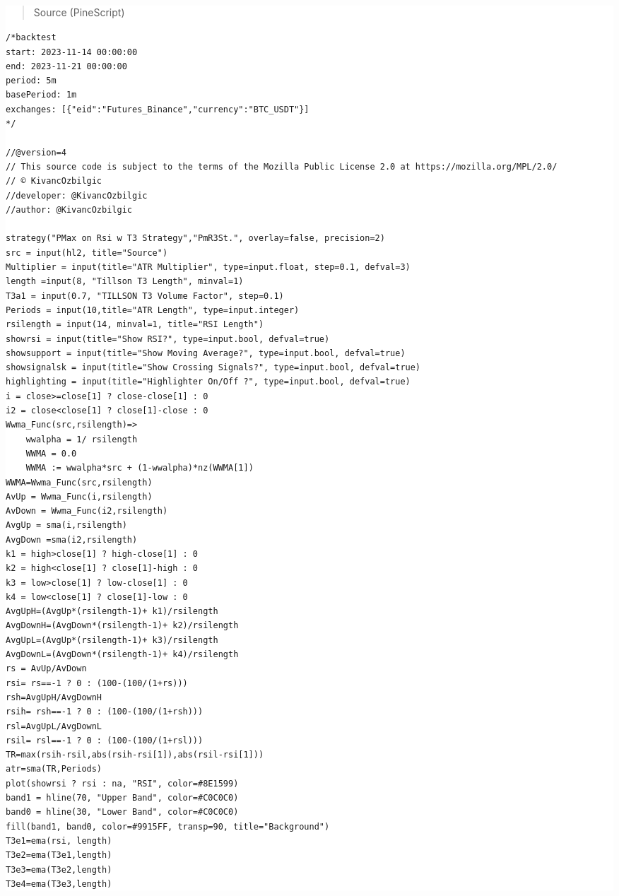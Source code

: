 
> Source (PineScript)

``` pinescript
/*backtest
start: 2023-11-14 00:00:00
end: 2023-11-21 00:00:00
period: 5m
basePeriod: 1m
exchanges: [{"eid":"Futures_Binance","currency":"BTC_USDT"}]
*/

//@version=4
// This source code is subject to the terms of the Mozilla Public License 2.0 at https://mozilla.org/MPL/2.0/
// © KivancOzbilgic
//developer: @KivancOzbilgic
//author: @KivancOzbilgic

strategy("PMax on Rsi w T3 Strategy","PmR3St.", overlay=false, precision=2)
src = input(hl2, title="Source")
Multiplier = input(title="ATR Multiplier", type=input.float, step=0.1, defval=3)
length =input(8, "Tillson T3 Length", minval=1)
T3a1 = input(0.7, "TILLSON T3 Volume Factor", step=0.1)
Periods = input(10,title="ATR Length", type=input.integer)
rsilength = input(14, minval=1, title="RSI Length")
showrsi = input(title="Show RSI?", type=input.bool, defval=true)
showsupport = input(title="Show Moving Average?", type=input.bool, defval=true)
showsignalsk = input(title="Show Crossing Signals?", type=input.bool, defval=true)
highlighting = input(title="Highlighter On/Off ?", type=input.bool, defval=true)
i = close>=close[1] ? close-close[1] : 0
i2 = close<close[1] ? close[1]-close : 0
Wwma_Func(src,rsilength)=>
    wwalpha = 1/ rsilength
    WWMA = 0.0
    WWMA := wwalpha*src + (1-wwalpha)*nz(WWMA[1])
WWMA=Wwma_Func(src,rsilength)
AvUp = Wwma_Func(i,rsilength)
AvDown = Wwma_Func(i2,rsilength)
AvgUp = sma(i,rsilength)
AvgDown =sma(i2,rsilength)
k1 = high>close[1] ? high-close[1] : 0
k2 = high<close[1] ? close[1]-high : 0
k3 = low>close[1] ? low-close[1] : 0
k4 = low<close[1] ? close[1]-low : 0
AvgUpH=(AvgUp*(rsilength-1)+ k1)/rsilength
AvgDownH=(AvgDown*(rsilength-1)+ k2)/rsilength
AvgUpL=(AvgUp*(rsilength-1)+ k3)/rsilength
AvgDownL=(AvgDown*(rsilength-1)+ k4)/rsilength
rs = AvUp/AvDown
rsi= rs==-1 ? 0 : (100-(100/(1+rs)))
rsh=AvgUpH/AvgDownH
rsih= rsh==-1 ? 0 : (100-(100/(1+rsh)))
rsl=AvgUpL/AvgDownL
rsil= rsl==-1 ? 0 : (100-(100/(1+rsl)))
TR=max(rsih-rsil,abs(rsih-rsi[1]),abs(rsil-rsi[1]))
atr=sma(TR,Periods)
plot(showrsi ? rsi : na, "RSI", color=#8E1599)
band1 = hline(70, "Upper Band", color=#C0C0C0)
band0 = hline(30, "Lower Band", color=#C0C0C0)
fill(band1, band0, color=#9915FF, transp=90, title="Background")
T3e1=ema(rsi, length)
T3e2=ema(T3e1,length)
T3e3=ema(T3e2,length)
T3e4=ema(T3e3,length)
```